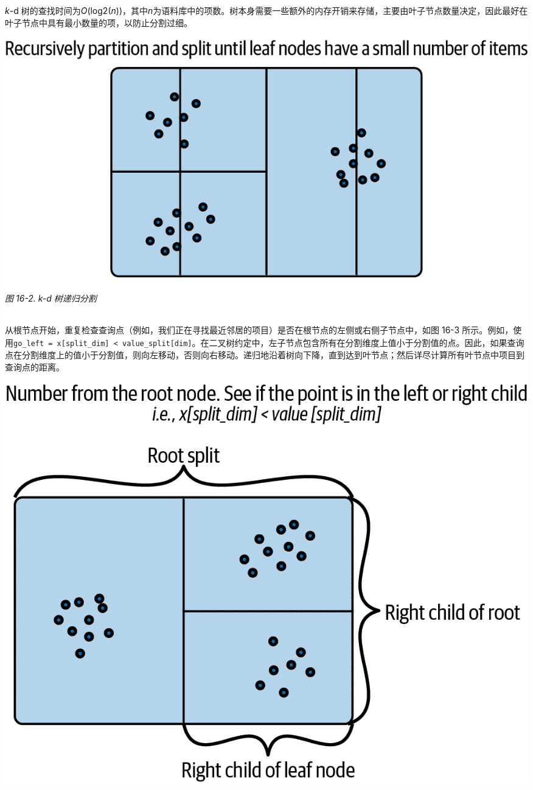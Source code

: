 *k*-d 树的查找时间为*O*(log2(*n*))，其中*n*为语料库中的项数。树本身需要一些额外的内存开销来存储，主要由叶子节点数量决定，因此最好在叶子节点中具有最小数量的项，以防止分割过细。

![KD-树递归步骤](img/brpj_1602.png)

###### 图 16-2\. k-d 树递归分割

从根节点开始，重复检查查询点（例如，我们正在寻找最近邻居的项目）是否在根节点的左侧或右侧子节点中，如图 16-3 所示。例如，使用`go_left = x[split_dim] < value_split[dim]`。在二叉树约定中，左子节点包含所有在分割维度上值小于分割值的点。因此，如果查询点在分割维度上的值小于分割值，则向左移动，否则向右移动。递归地沿着树向下降，直到达到叶节点；然后详尽计算所有叶节点中项目到查询点的距离。

![KD 树查询](img/brpj_1603.png)
